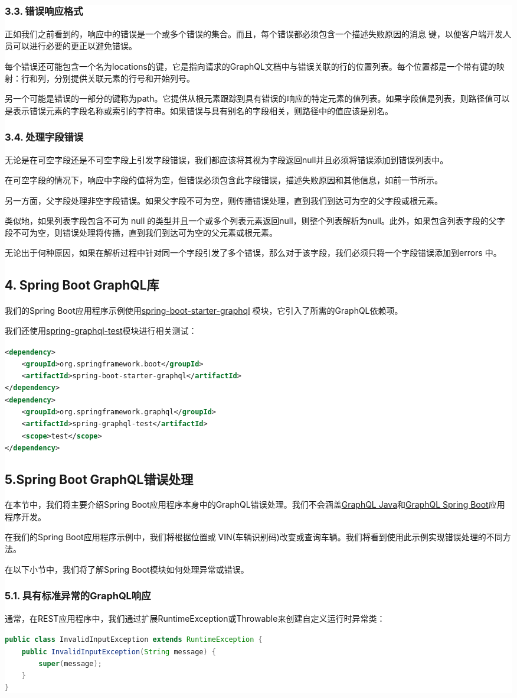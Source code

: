 ### 3.3. 错误响应格式

正如我们之前看到的，响应中的错误是一个或多个错误的集合。而且，每个错误都必须包含一个描述失败原因的消息 键，以便客户端开发人员可以进行必要的更正以避免错误。

每个错误还可能包含一个名为locations的键，它是指向请求的GraphQL文档中与错误关联的行的位置列表。每个位置都是一个带有键的映射：行和列，分别提供关联元素的行号和开始列号。

另一个可能是错误的一部分的键称为path。它提供从根元素跟踪到具有错误的响应的特定元素的值列表。如果字段值是列表，则路径值可以是表示错误元素的字段名称或索引的字符串。如果错误与具有别名的字段相关，则路径中的值应该是别名。

### 3.4. 处理字段错误

无论是在可空字段还是不可空字段上引发字段错误，我们都应该将其视为字段返回null并且必须将错误添加到错误列表中。

在可空字段的情况下，响应中字段的值将为空，但错误必须包含此字段错误，描述失败原因和其他信息，如前一节所示。

另一方面，父字段处理非空字段错误。如果父字段不可为空，则传播错误处理，直到我们到达可为空的父字段或根元素。

类似地，如果列表字段包含不可为 null 的类型并且一个或多个列表元素返回null，则整个列表解析为null。此外，如果包含列表字段的父字段不可为空，则错误处理将传播，直到我们到达可为空的父元素或根元素。

无论出于何种原因，如果在解析过程中针对同一个字段引发了多个错误，那么对于该字段，我们必须只将一个字段错误添加到errors 中。

## 4. Spring Boot GraphQL库

我们的Spring Boot应用程序示例使用[spring-boot-starter-graphql](https://central.sonatype.com/artifact/org.springframework.boot/spring-boot-starter-graphql/3.0.3) 模块，它引入了所需的GraphQL依赖项。

我们还使用[spring-graphql-test](https://central.sonatype.com/artifact/org.springframework.graphql/spring-graphql-test/1.1.2)模块进行相关测试：

```xml
<dependency>
    <groupId>org.springframework.boot</groupId>
    <artifactId>spring-boot-starter-graphql</artifactId>
</dependency>
<dependency>
    <groupId>org.springframework.graphql</groupId>
    <artifactId>spring-graphql-test</artifactId>
    <scope>test</scope>
</dependency>
```

## 5.Spring Boot GraphQL错误处理

在本节中，我们将主要介绍Spring Boot应用程序本身中的GraphQL错误处理。我们不会涵盖[GraphQL Java](https://www.baeldung.com/java-call-graphql-service)和[GraphQL Spring Boot](https://www.baeldung.com/spring-graphql)应用程序开发。

在我们的Spring Boot应用程序示例中，我们将根据位置或 VIN(车辆识别码)改变或查询车辆。我们将看到使用此示例实现错误处理的不同方法。

在以下小节中，我们将了解Spring Boot模块如何处理异常或错误。

### 5.1. 具有标准异常的GraphQL响应

通常，在REST应用程序中，我们通过扩展RuntimeException或Throwable来创建自定义运行时异常类：

```java
public class InvalidInputException extends RuntimeException {
    public InvalidInputException(String message) {
        super(message);
    }
}
```
